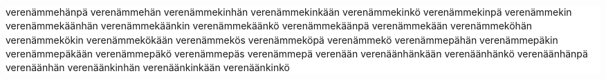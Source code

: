 verenämmehänpä
verenämmehän
verenämmekinhän
verenämmekinkään
verenämmekinkö
verenämmekinpä
verenämmekin
verenämmekäänhän
verenämmekäänkin
verenämmekäänkö
verenämmekäänpä
verenämmekään
verenämmeköhän
verenämmekökin
verenämmekökään
verenämmekös
verenämmeköpä
verenämmekö
verenämmepähän
verenämmepäkin
verenämmepäkään
verenämmepäkö
verenämmepäs
verenämmepä
verenään
verenäänhänkään
verenäänhänkö
verenäänhänpä
verenäänhän
verenäänkinhän
verenäänkinkään
verenäänkinkö
